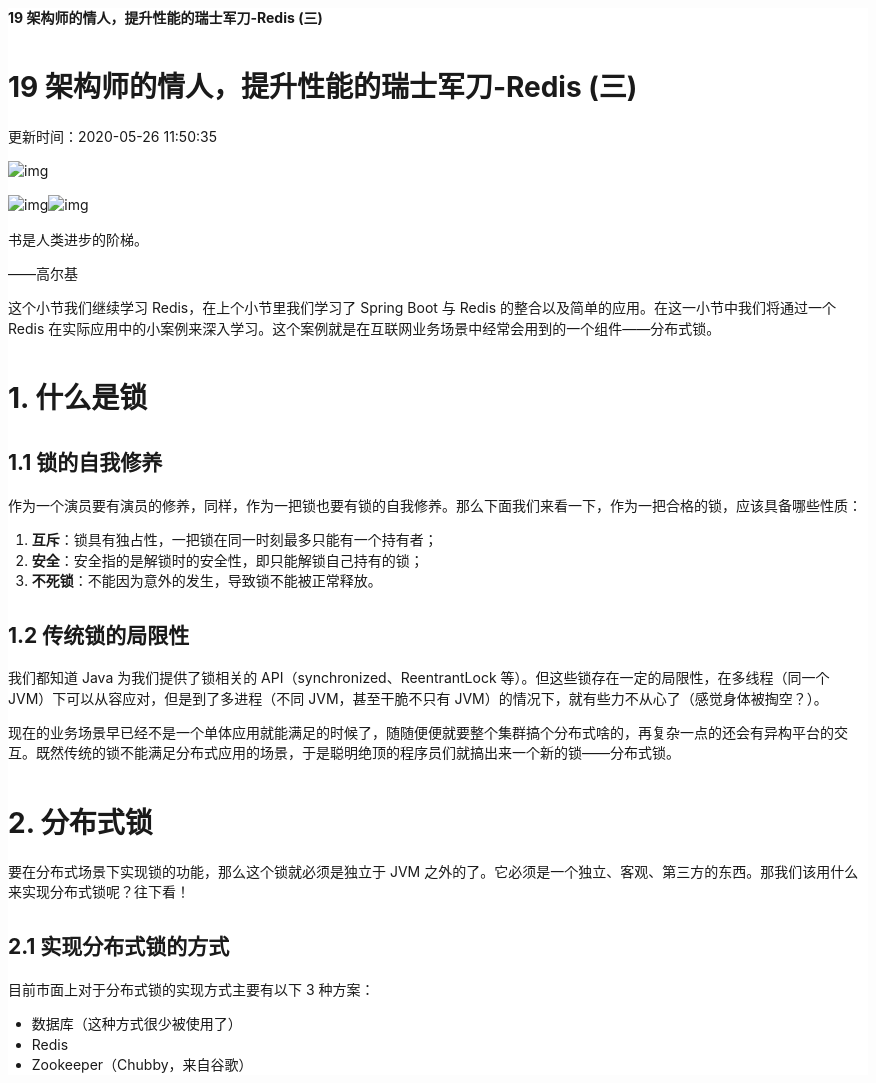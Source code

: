 **19 架构师的情人，提升性能的瑞士军刀-Redis (三)**

# 19 架构师的情人，提升性能的瑞士军刀-Redis (三)

更新时间：2020-05-26 11:50:35

![img](http://img1.sycdn.imooc.com/5eba8a0a00019dbd06400360.jpg)

![img](http://www.imooc.com/static/img/column/bg-l.png)![img](http://www.imooc.com/static/img/column/bg-r.png)

书是人类进步的阶梯。

——高尔基

这个小节我们继续学习 Redis，在上个小节里我们学习了 Spring Boot 与 Redis 的整合以及简单的应用。在这一小节中我们将通过一个 Redis 在实际应用中的小案例来深入学习。这个案例就是在互联网业务场景中经常会用到的一个组件——分布式锁。



# 1. 什么是锁



## 1.1 锁的自我修养

作为一个演员要有演员的修养，同样，作为一把锁也要有锁的自我修养。那么下面我们来看一下，作为一把合格的锁，应该具备哪些性质：

1. **互斥**：锁具有独占性，一把锁在同一时刻最多只能有一个持有者；
2. **安全**：安全指的是解锁时的安全性，即只能解锁自己持有的锁；
3. **不死锁**：不能因为意外的发生，导致锁不能被正常释放。



## 1.2 传统锁的局限性

我们都知道 Java 为我们提供了锁相关的 API（synchronized、ReentrantLock 等）。但这些锁存在一定的局限性，在多线程（同一个 JVM）下可以从容应对，但是到了多进程（不同 JVM，甚至干脆不只有 JVM）的情况下，就有些力不从心了（感觉身体被掏空？）。

现在的业务场景早已经不是一个单体应用就能满足的时候了，随随便便就要整个集群搞个分布式啥的，再复杂一点的还会有异构平台的交互。既然传统的锁不能满足分布式应用的场景，于是聪明绝顶的程序员们就搞出来一个新的锁——分布式锁。



# 2. 分布式锁

要在分布式场景下实现锁的功能，那么这个锁就必须是独立于 JVM 之外的了。它必须是一个独立、客观、第三方的东西。那我们该用什么来实现分布式锁呢？往下看！



## 2.1 实现分布式锁的方式

目前市面上对于分布式锁的实现方式主要有以下 3 种方案：

- 数据库（这种方式很少被使用了）
- Redis
- Zookeeper（Chubby，来自谷歌）
